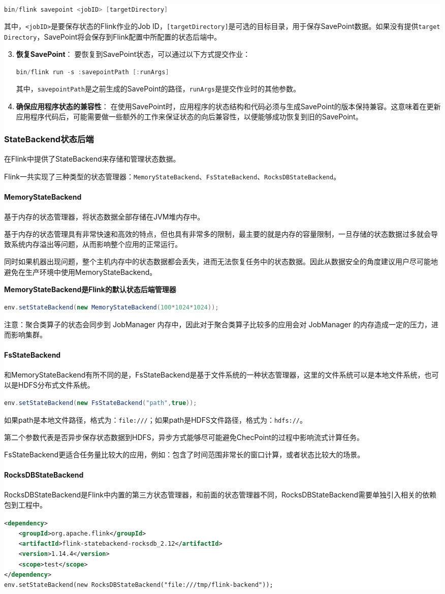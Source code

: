    ```java
   bin/flink savepoint <jobID> [targetDirectory]
   ```

   其中，`<jobID>`是要保存状态的Flink作业的Job ID，`[targetDirectory]`是可选的目标目录，用于保存SavePoint数据。如果没有提供`targetDirectory`，SavePoint将会保存到Flink配置中所配置的状态后端中。

3. **恢复SavePoint**： 要恢复到SavePoint状态，可以通过以下方式提交作业：

   ```java
   bin/flink run -s :savepointPath [:runArgs]
   ```

   其中，`savepointPath`是之前生成的SavePoint的路径，`runArgs`是提交作业时的其他参数。

4. **确保应用程序状态的兼容性**： 在使用SavePoint时，应用程序的状态结构和代码必须与生成SavePoint的版本保持兼容。这意味着在更新应用程序代码后，可能需要做一些额外的工作来保证状态的向后兼容性，以便能够成功恢复到旧的SavePoint。

### StateBackend状态后端

在Flink中提供了StateBackend来存储和管理状态数据。

Flink一共实现了三种类型的状态管理器：`MemoryStateBackend`、`FsStateBackend`、`RocksDBStateBackend`。

#### MemoryStateBackend

基于内存的状态管理器，将状态数据全部存储在JVM堆内存中。

基于内存的状态管理具有非常快速和高效的特点，但也具有非常多的限制，最主要的就是内存的容量限制，一旦存储的状态数据过多就会导致系统内存溢出等问题，从而影响整个应用的正常运行。

同时如果机器出现问题，整个主机内存中的状态数据都会丢失，进而无法恢复任务中的状态数据。因此从数据安全的角度建议用户尽可能地避免在生产环境中使用MemoryStateBackend。

**MemoryStateBackend是Flink的默认状态后端管理器**

```java
env.setStateBackend(new MemoryStateBackend(100*1024*1024));
```

注意：聚合类算子的状态会同步到 JobManager 内存中，因此对于聚合类算子比较多的应用会对 JobManager 的内存造成一定的压力，进而影响集群。

#### FsStateBackend

和MemoryStateBackend有所不同的是，FsStateBackend是基于文件系统的一种状态管理器，这里的文件系统可以是本地文件系统，也可以是HDFS分布式文件系统。

```java
env.setStateBackend(new FsStateBackend("path",true));
```

如果path是本地文件路径，格式为：`file:///`；如果path是HDFS文件路径，格式为：`hdfs://`。

第二个参数代表是否异步保存状态数据到HDFS，异步方式能够尽可能避免ChecPoint的过程中影响流式计算任务。

FsStateBackend更适合任务量比较大的应用，例如：包含了时间范围非常长的窗口计算，或者状态比较大的场景。

#### RocksDBStateBackend

RocksDBStateBackend是Flink中内置的第三方状态管理器，和前面的状态管理器不同，RocksDBStateBackend需要单独引入相关的依赖包到工程中。

```xml
<dependency>
    <groupId>org.apache.flink</groupId>
    <artifactId>flink-statebackend-rocksdb_2.12</artifactId>
    <version>1.14.4</version>
    <scope>test</scope>
</dependency>
env.setStateBackend(new RocksDBStateBackend("file:///tmp/flink-backend"));
```

